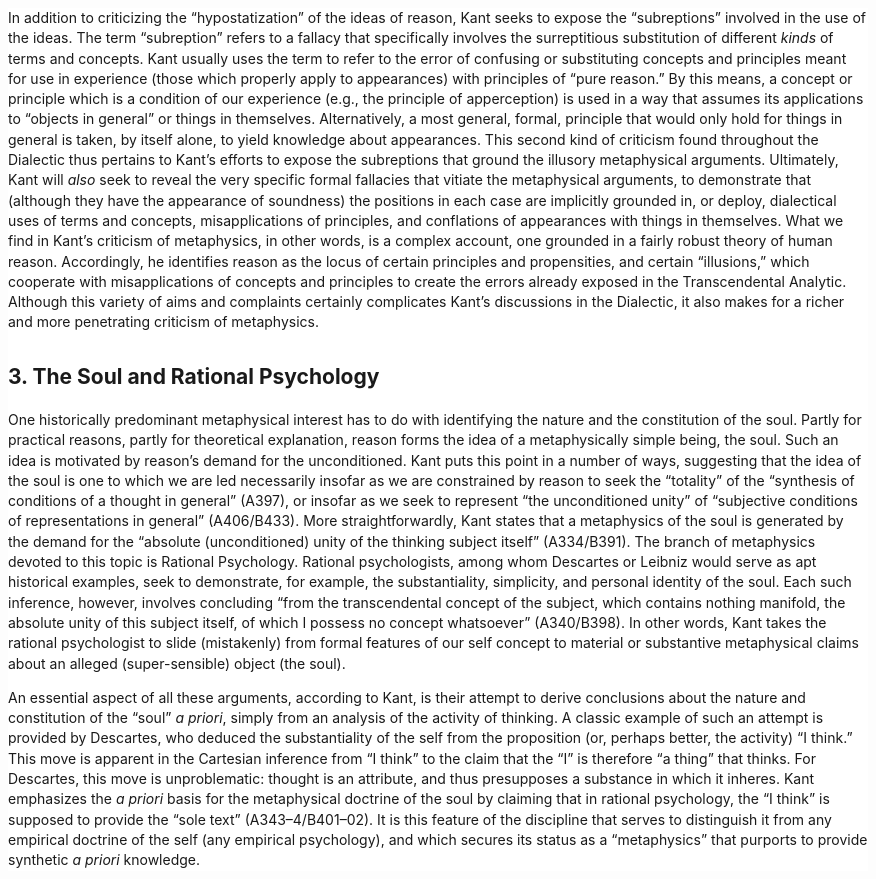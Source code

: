 In addition to criticizing the “hypostatization” of the ideas of reason, Kant seeks to expose the “subreptions” involved in the use of the ideas. The term “subreption” refers to a fallacy that specifically involves the surreptitious substitution of different _kinds_ of terms and concepts. Kant usually uses the term to refer to the error of confusing or substituting concepts and principles meant for use in experience (those which properly apply to appearances) with principles of “pure reason.” By this means, a concept or principle which is a condition of our experience (e.g., the principle of apperception) is used in a way that assumes its applications to “objects in general” or things in themselves. Alternatively, a most general, formal, principle that would only hold for things in general is taken, by itself alone, to yield knowledge about appearances. This second kind of criticism found throughout the Dialectic thus pertains to Kant’s efforts to expose the subreptions that ground the illusory metaphysical arguments. Ultimately, Kant will _also_ seek to reveal the very specific formal fallacies that vitiate the metaphysical arguments, to demonstrate that (although they have the appearance of soundness) the positions in each case are implicitly grounded in, or deploy, dialectical uses of terms and concepts, misapplications of principles, and conflations of appearances with things in themselves. What we find in Kant’s criticism of metaphysics, in other words, is a complex account, one grounded in a fairly robust theory of human reason. Accordingly, he identifies reason as the locus of certain principles and propensities, and certain “illusions,” which cooperate with misapplications of concepts and principles to create the errors already exposed in the Transcendental Analytic. Although this variety of aims and complaints certainly complicates Kant’s discussions in the Dialectic, it also makes for a richer and more penetrating criticism of metaphysics.

## 3. The Soul and Rational Psychology

One historically predominant metaphysical interest has to do with identifying the nature and the constitution of the soul. Partly for practical reasons, partly for theoretical explanation, reason forms the idea of a metaphysically simple being, the soul. Such an idea is motivated by reason’s demand for the unconditioned. Kant puts this point in a number of ways, suggesting that the idea of the soul is one to which we are led necessarily insofar as we are constrained by reason to seek the “totality” of the “synthesis of conditions of a thought in general” (A397), or insofar as we seek to represent “the unconditioned unity” of “subjective conditions of representations in general” (A406/B433). More straightforwardly, Kant states that a metaphysics of the soul is generated by the demand for the “absolute (unconditioned) unity of the thinking subject itself” (A334/B391). The branch of metaphysics devoted to this topic is Rational Psychology. Rational psychologists, among whom Descartes or Leibniz would serve as apt historical examples, seek to demonstrate, for example, the substantiality, simplicity, and personal identity of the soul. Each such inference, however, involves concluding “from the transcendental concept of the subject, which contains nothing manifold, the absolute unity of this subject itself, of which I possess no concept whatsoever” (A340/B398). In other words, Kant takes the rational psychologist to slide (mistakenly) from formal features of our self concept to material or substantive metaphysical claims about an alleged (super-sensible) object (the soul).

An essential aspect of all these arguments, according to Kant, is their attempt to derive conclusions about the nature and constitution of the “soul” _a priori_, simply from an analysis of the activity of thinking. A classic example of such an attempt is provided by Descartes, who deduced the substantiality of the self from the proposition (or, perhaps better, the activity) “I think.” This move is apparent in the Cartesian inference from “I think” to the claim that the “I” is therefore “a thing” that thinks. For Descartes, this move is unproblematic: thought is an attribute, and thus presupposes a substance in which it inheres. Kant emphasizes the _a priori_ basis for the metaphysical doctrine of the soul by claiming that in rational psychology, the “I think” is supposed to provide the “sole text” (A343–4/B401–02). It is this feature of the discipline that serves to distinguish it from any empirical doctrine of the self (any empirical psychology), and which secures its status as a “metaphysics” that purports to provide synthetic _a priori_ knowledge.
